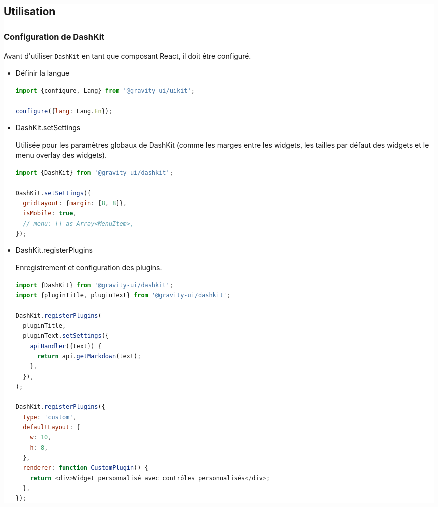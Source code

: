 ## Utilisation

### Configuration de DashKit

Avant d'utiliser `DashKit` en tant que composant React, il doit être configuré.

- Définir la langue

  ```js
  import {configure, Lang} from '@gravity-ui/uikit';

  configure({lang: Lang.En});
  ```

- DashKit.setSettings

  Utilisée pour les paramètres globaux de DashKit (comme les marges entre les widgets, les tailles par défaut des widgets et le menu overlay des widgets).

  ```js
  import {DashKit} from '@gravity-ui/dashkit';

  DashKit.setSettings({
    gridLayout: {margin: [8, 8]},
    isMobile: true,
    // menu: [] as Array<MenuItem>,
  });
  ```

- DashKit.registerPlugins

  Enregistrement et configuration des plugins.

  ```js
  import {DashKit} from '@gravity-ui/dashkit';
  import {pluginTitle, pluginText} from '@gravity-ui/dashkit';

  DashKit.registerPlugins(
    pluginTitle,
    pluginText.setSettings({
      apiHandler({text}) {
        return api.getMarkdown(text);
      },
    }),
  );

  DashKit.registerPlugins({
    type: 'custom',
    defaultLayout: {
      w: 10,
      h: 8,
    },
    renderer: function CustomPlugin() {
      return <div>Widget personnalisé avec contrôles personnalisés</div>;
    },
  });
  ```


  [itemId: string]: {